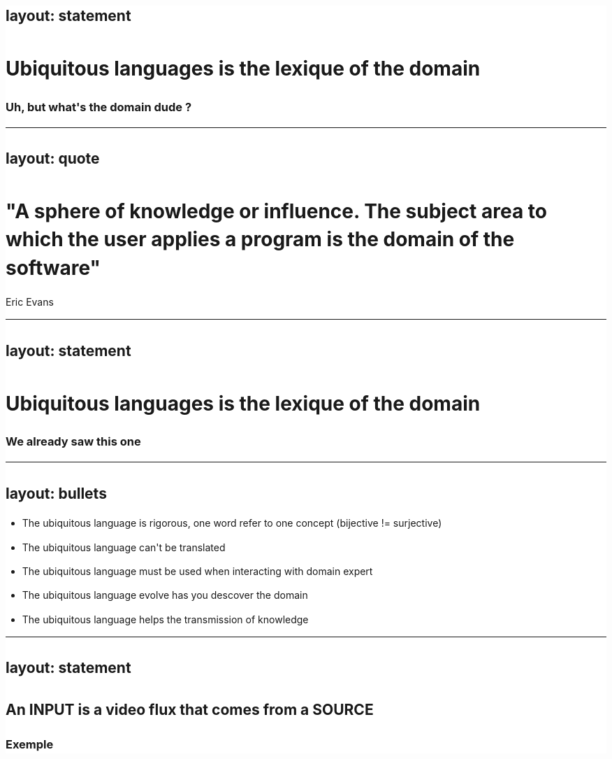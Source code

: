 layout: statement
---

# Ubiquitous languages is the lexique of the domain

### Uh, but what's the domain dude ?

---
layout: quote
---

# "A sphere of knowledge or influence. The subject area to which the user applies a program is the domain of the software"
Eric Evans



---
layout: statement
---

# Ubiquitous languages is the lexique of the domain

### We already saw this one

---
layout: bullets
---

* The ubiquitous language is rigorous, one word refer to one concept (bijective != surjective)

* The ubiquitous language can't be translated

* The ubiquitous language must be used when interacting with domain expert

* The ubiquitous language evolve has you descover the domain

* The ubiquitous language helps the transmission of knowledge


---
layout: statement
---


## An **INPUT** is a video flux that comes from a **SOURCE**

### Exemple
